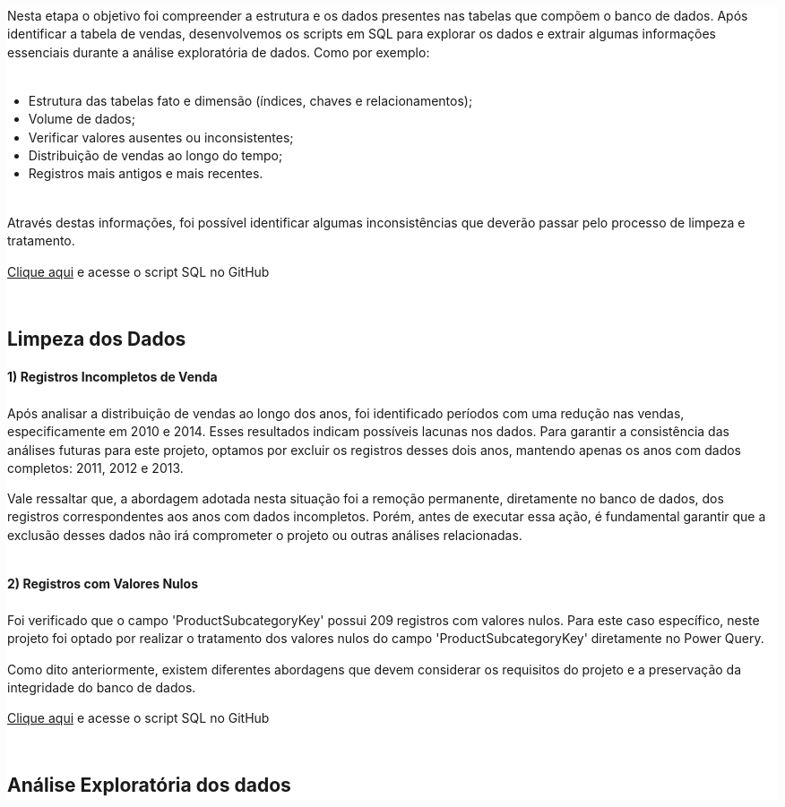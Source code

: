 Nesta etapa o objetivo foi compreender a estrutura e os dados presentes nas tabelas que compõem o banco de dados. 
Após identificar a tabela de vendas, desenvolvemos os scripts em SQL para explorar os dados e extrair algumas informações essenciais durante a análise exploratória de dados. Como por exemplo: <br> <br>

- Estrutura das tabelas fato e dimensão (índices, chaves e relacionamentos);<br>
- Volume de dados;<br>
- Verificar valores ausentes ou inconsistentes;<br>
- Distribuição de vendas ao longo do tempo;<br>
- Registros mais antigos e mais recentes.<br> <br>

Através destas informações, foi possível identificar algumas inconsistências que deverão passar pelo processo de limpeza e tratamento. <br>

<a href="https://github.com/vitor-yamada/AdventureWorksPortifolio/blob/main/SQL/Scripts%20SQL/ETL.sql" target="_blank">Clique aqui</a> e acesse o script SQL no GitHub 
<br><br>

## Limpeza dos Dados
**1) Registros Incompletos de Venda** <br> <br>
Após analisar a distribuição de vendas ao longo dos anos, foi identificado períodos com uma redução nas vendas, especificamente em 2010 e 2014. Esses resultados indicam possíveis lacunas nos dados. Para garantir a consistência das análises futuras para este projeto, optamos por excluir os registros desses dois anos, mantendo apenas os anos com dados completos: 2011, 2012 e 2013. <br>

Vale ressaltar que, a abordagem adotada nesta situação foi a remoção permanente, diretamente no banco de dados, dos registros correspondentes aos anos com dados incompletos. Porém, antes de executar essa ação, é fundamental garantir que a exclusão desses dados não irá comprometer o projeto ou outras análises relacionadas. <br> <br>

**2) Registros com Valores Nulos** <br> <br>
Foi verificado que o campo 'ProductSubcategoryKey' possui 209 registros com valores nulos. Para este caso específico, neste projeto foi optado por realizar o tratamento dos valores nulos do campo 'ProductSubcategoryKey' diretamente no Power Query. <br>

Como dito anteriormente, existem diferentes abordagens que devem considerar os requisitos do projeto e a preservação da integridade do banco de dados. 
<br>

<a href="https://github.com/vitor-yamada/AdventureWorksPortifolio/blob/main/SQL/Scripts%20SQL/ETL.sql" target="_blank">Clique aqui</a> e acesse o script SQL no GitHub 
<br><br>


## Análise Exploratória dos dados
